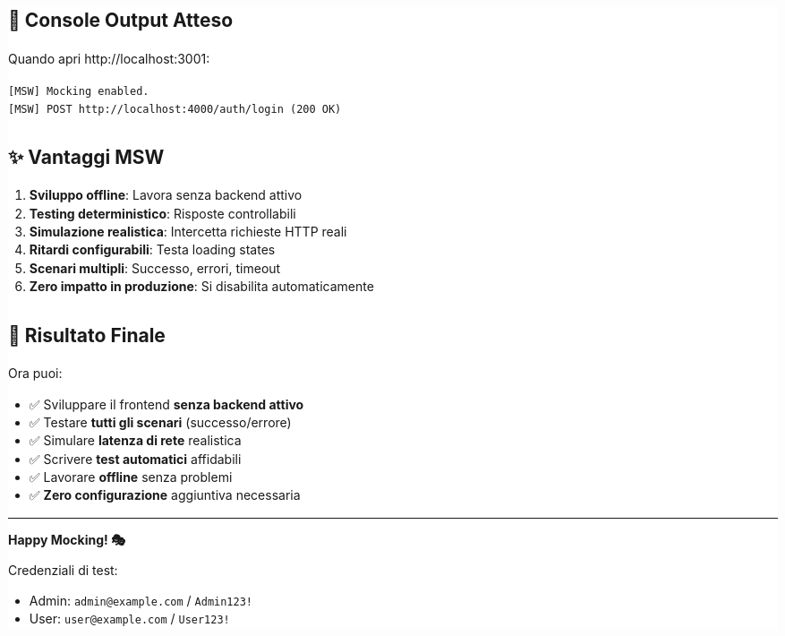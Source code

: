 ## 🎨 Console Output Atteso

Quando apri http://localhost:3001:
```
[MSW] Mocking enabled.
[MSW] POST http://localhost:4000/auth/login (200 OK)
```

## ✨ Vantaggi MSW

1. **Sviluppo offline**: Lavora senza backend attivo
2. **Testing deterministico**: Risposte controllabili
3. **Simulazione realistica**: Intercetta richieste HTTP reali
4. **Ritardi configurabili**: Testa loading states
5. **Scenari multipli**: Successo, errori, timeout
6. **Zero impatto in produzione**: Si disabilita automaticamente

## 🎯 Risultato Finale

Ora puoi:
- ✅ Sviluppare il frontend **senza backend attivo**
- ✅ Testare **tutti gli scenari** (successo/errore)
- ✅ Simulare **latenza di rete** realistica
- ✅ Scrivere **test automatici** affidabili
- ✅ Lavorare **offline** senza problemi
- ✅ **Zero configurazione** aggiuntiva necessaria

---

**Happy Mocking! 🎭**

Credenziali di test:
- Admin: `admin@example.com` / `Admin123!`
- User: `user@example.com` / `User123!`
